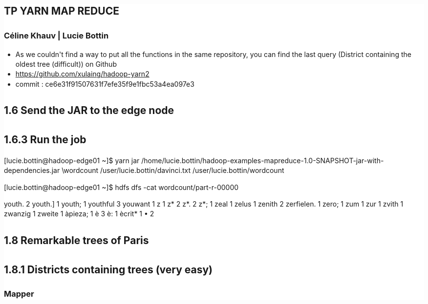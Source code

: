 ## TP YARN MAP REDUCE

### Céline Khauv | Lucie Bottin

- As we couldn't find a way to put all the functions in the same repository, you can find the last query (District containing the oldest tree (difficult)) on Github
- https://github.com/xulaing/hadoop-yarn2
- commit : ce6e31f91507631f7efe35f9e1fbc53a4ea097e3

## 1.6 Send the JAR to the edge node

## 1.6.3 Run the job

[lucie.bottin@hadoop-edge01 ~]$ yarn jar /home/lucie.bottin/hadoop-examples-mapreduce-1.0-SNAPSHOT-jar-with-dependencies.jar \wordcount /user/lucie.bottin/davinci.txt /user/lucie.bottin/wordcount

[lucie.bottin@hadoop-edge01 ~]$ hdfs dfs -cat wordcount/part-r-00000

youth. 2
youth.] 1
youth; 1
youthful 3
youwant 1
z 1
z* 2
z*. 2
z*; 1
zeal 1
zelus 1
zenith 2
zerfielen. 1
zero; 1
zum 1
zur 1
zvith 1
zwanzig 1
zweite 1
àpieza; 1
è 3
è: 1
ècrit* 1
• 2

## 1.8 Remarkable trees of Paris

## 1.8.1 Districts containing trees (very easy)

### Mapper
